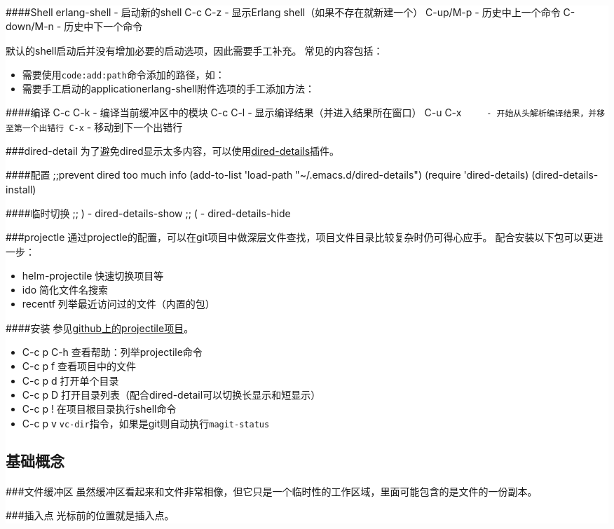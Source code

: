 ####Shell
    erlang-shell - 启动新的shell
    C-c C-z      - 显示Erlang shell（如果不存在就新建一个）
    C-up/M-p     - 历史中上一个命令
    C-down/M-n   - 历史中下一个命令

默认的shell启动后并没有增加必要的启动选项，因此需要手工补充。
常见的内容包括：

* 需要使用`code:add:path`命令添加的路径，如：
* 需要手工启动的applicationerlang-shell附件选项的手工添加方法：
	
####编译
    C-c C-k      - 编译当前缓冲区中的模块
    C-c C-l      - 显示编译结果（并进入结果所在窗口）
    C-u C-x`     - 开始从头解析编译结果，并移至第一个出错行
    C-x`         - 移动到下一个出错行

###dired-detail
为了避免dired显示太多内容，可以使用[dired-details](http://www.emacswiki.org/emacs/dired-details.el)插件。

####配置
    ;;prevent dired too much info
    (add-to-list 'load-path "~/.emacs.d/dired-details")
    (require 'dired-details)
    (dired-details-install) 

####临时切换
    ;;   ) - dired-details-show
    ;;   ( - dired-details-hide

###projectle
通过projectle的配置，可以在git项目中做深层文件查找，项目文件目录比较复杂时仍可得心应手。
配合安装以下包可以更进一步：

* helm-projectile 快速切换项目等
* ido 简化文件名搜索
* recentf 列举最近访问过的文件（内置的包）

####安装
参见[github上的projectile项目](https://github.com/bbatsov/projectile)。

* C-c p C-h   查看帮助：列举projectile命令
* C-c p f     查看项目中的文件
* C-c p d     打开单个目录
* C-c p D     打开目录列表（配合dired-detail可以切换长显示和短显示）
* C-c p !     在项目根目录执行shell命令
* C-c p v     `vc-dir`指令，如果是git则自动执行`magit-status`

基础概念
--------
###文件缓冲区
虽然缓冲区看起来和文件非常相像，但它只是一个临时性的工作区域，里面可能包含的是文件的一份副本。

###插入点
光标前的位置就是插入点。
